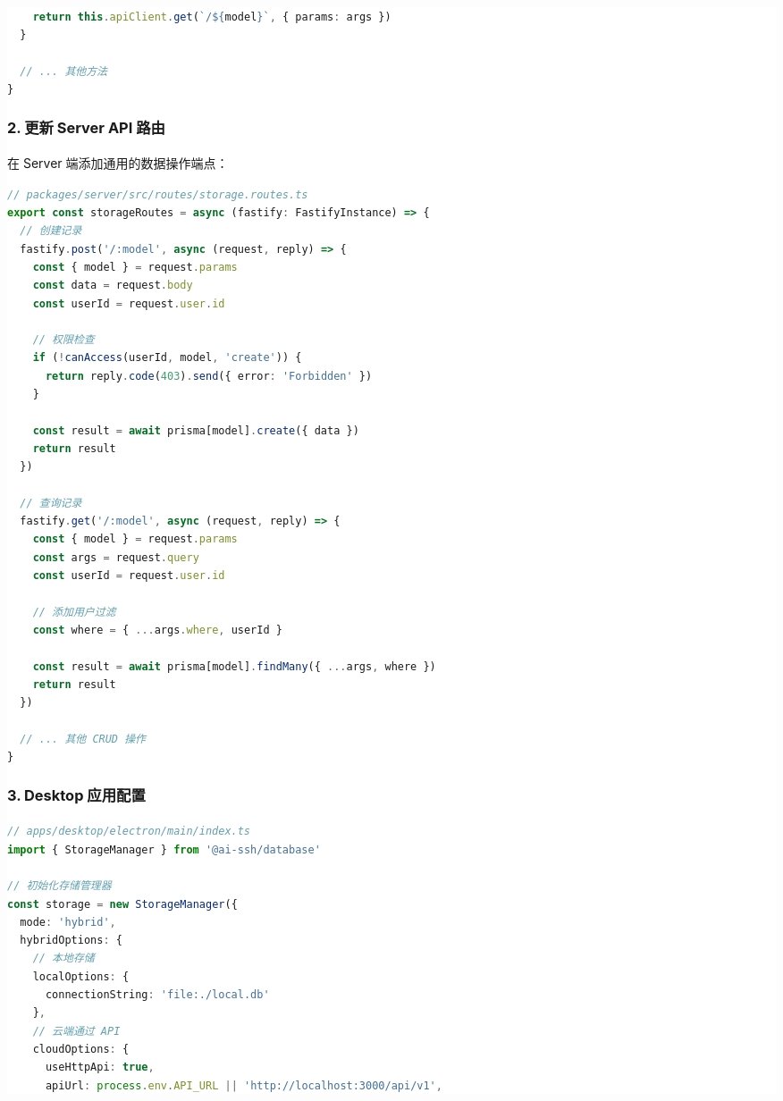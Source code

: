 ```typescript
    return this.apiClient.get(`/${model}`, { params: args })
  }
  
  // ... 其他方法
}
```

### 2. 更新 Server API 路由

在 Server 端添加通用的数据操作端点：

```typescript
// packages/server/src/routes/storage.routes.ts
export const storageRoutes = async (fastify: FastifyInstance) => {
  // 创建记录
  fastify.post('/:model', async (request, reply) => {
    const { model } = request.params
    const data = request.body
    const userId = request.user.id
    
    // 权限检查
    if (!canAccess(userId, model, 'create')) {
      return reply.code(403).send({ error: 'Forbidden' })
    }
    
    const result = await prisma[model].create({ data })
    return result
  })
  
  // 查询记录
  fastify.get('/:model', async (request, reply) => {
    const { model } = request.params
    const args = request.query
    const userId = request.user.id
    
    // 添加用户过滤
    const where = { ...args.where, userId }
    
    const result = await prisma[model].findMany({ ...args, where })
    return result
  })
  
  // ... 其他 CRUD 操作
}
```

### 3. Desktop 应用配置

```typescript
// apps/desktop/electron/main/index.ts
import { StorageManager } from '@ai-ssh/database'

// 初始化存储管理器
const storage = new StorageManager({
  mode: 'hybrid',
  hybridOptions: {
    // 本地存储
    localOptions: {
      connectionString: 'file:./local.db'
    },
    // 云端通过 API
    cloudOptions: {
      useHttpApi: true,
      apiUrl: process.env.API_URL || 'http://localhost:3000/api/v1',
```